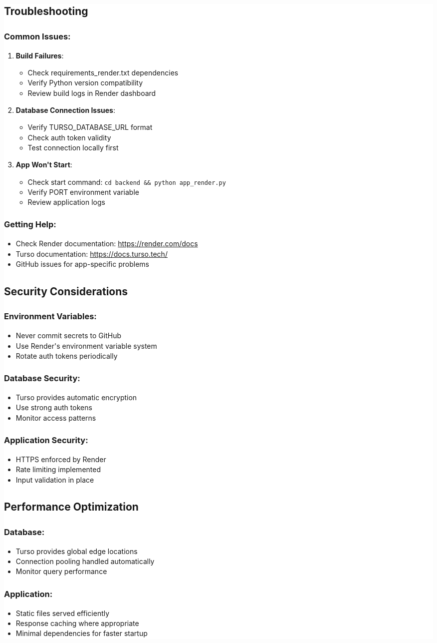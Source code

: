 ## Troubleshooting

### Common Issues:

1. **Build Failures**:
   - Check requirements_render.txt dependencies
   - Verify Python version compatibility
   - Review build logs in Render dashboard

2. **Database Connection Issues**:
   - Verify TURSO_DATABASE_URL format
   - Check auth token validity
   - Test connection locally first

3. **App Won't Start**:
   - Check start command: `cd backend && python app_render.py`
   - Verify PORT environment variable
   - Review application logs

### Getting Help:
- Check Render documentation: https://render.com/docs
- Turso documentation: https://docs.turso.tech/
- GitHub issues for app-specific problems

## Security Considerations

### Environment Variables:
- Never commit secrets to GitHub
- Use Render's environment variable system
- Rotate auth tokens periodically

### Database Security:
- Turso provides automatic encryption
- Use strong auth tokens
- Monitor access patterns

### Application Security:
- HTTPS enforced by Render
- Rate limiting implemented
- Input validation in place

## Performance Optimization

### Database:
- Turso provides global edge locations
- Connection pooling handled automatically
- Monitor query performance

### Application:
- Static files served efficiently
- Response caching where appropriate
- Minimal dependencies for faster startup
